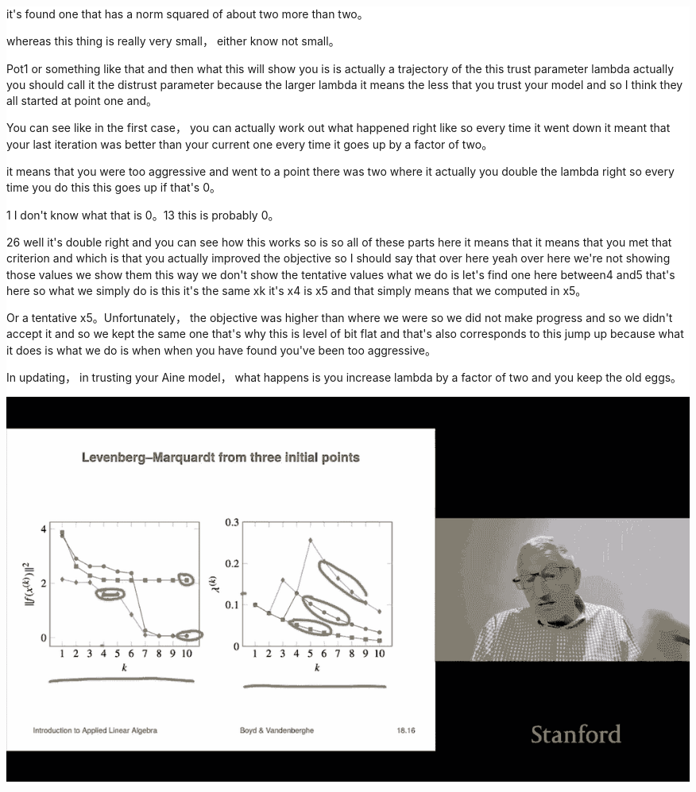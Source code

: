  it's found one that has a norm squared of about two more than two。

 whereas this thing is really very small， either know not small。

Pot1 or something like that and then what this will show you is is actually a trajectory of the this trust parameter lambda actually you should call it the distrust parameter because the larger lambda it means the less that you trust your model and so I think they all started at point one and。

You can see like in the first case， you can actually work out what happened right like so every time it went down it meant that your last iteration was better than your current one every time it goes up by a factor of two。

 it means that you were too aggressive and went to a point there was two where it actually you double the lambda right so every time you do this this goes up if that's 0。

1 I don't know what that is 0。13 this is probably 0。

26 well it's double right and you can see how this works so is so all of these parts here it means that it means that you met that criterion and which is that you actually improved the objective so I should say that over here yeah over here we're not showing those values we show them this way we don't show the tentative values what we do is let's find one here between4 and5 that's here so what we simply do is this it's the same xk it's x4 is x5 and that simply means that we computed in x5。

Or a tentative x5。Unfortunately， the objective was higher than where we were so we did not make progress and so we didn't accept it and so we kept the same one that's why this is level of bit flat and that's also corresponds to this jump up because what it does is what we do is when when you have found you've been too aggressive。

In updating， in trusting your Aine model， what happens is you increase lambda by a factor of two and you keep the old eggs。



![](img/16a9d86cd45f78e02f6d43f1cdd3f5a9_4.png)

